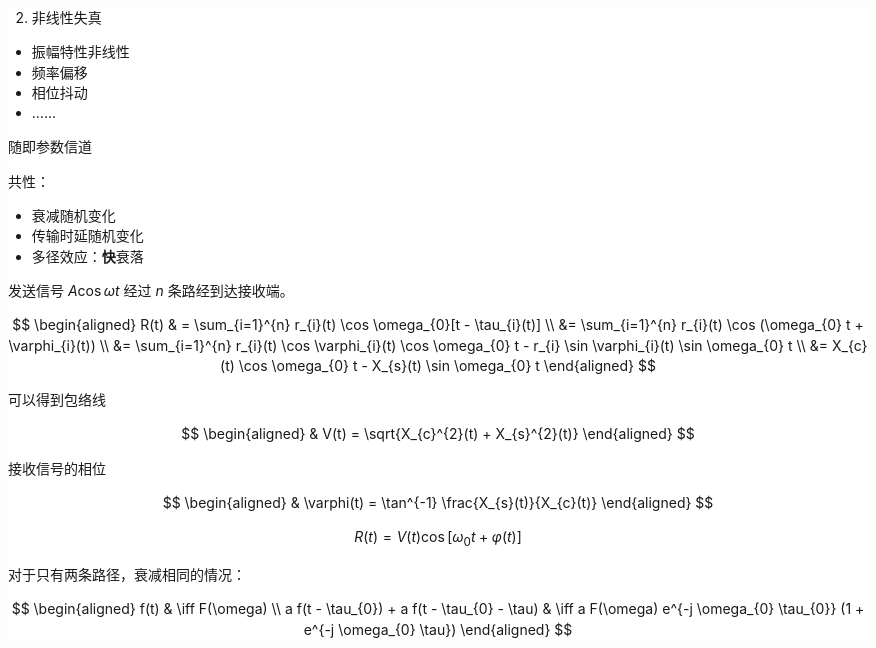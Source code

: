 2. 非线性失真

- 振幅特性非线性
- 频率偏移
- 相位抖动
- ……

随即参数信道

共性：

- 衰减随机变化
- 传输时延随机变化
- 多径效应：**快**衰落

发送信号 $A \cos \omega t$ 经过 $n$ 条路经到达接收端。

$$
\begin{aligned}
    R(t) & = \sum_{i=1}^{n} r_{i}(t) \cos \omega_{0}[t - \tau_{i}(t)] \\
        &= \sum_{i=1}^{n} r_{i}(t) \cos (\omega_{0} t + \varphi_{i}(t)) \\
        &= \sum_{i=1}^{n} r_{i}(t) \cos \varphi_{i}(t) \cos \omega_{0} t - r_{i} \sin \varphi_{i}(t) \sin \omega_{0} t \\
        &= X_{c}(t) \cos \omega_{0} t - X_{s}(t) \sin \omega_{0} t
\end{aligned}
$$

可以得到包络线

$$
\begin{aligned}
    & V(t) = \sqrt{X_{c}^{2}(t) + X_{s}^{2}(t)}
\end{aligned}
$$

接收信号的相位

$$
\begin{aligned}
    & \varphi(t) = \tan^{-1} \frac{X_{s}(t)}{X_{c}(t)}
\end{aligned}
$$

$$
R(t) = V(t) \cos [\omega_{0} t + \varphi(t)]
$$

对于只有两条路径，衰减相同的情况：

$$
\begin{aligned}
    f(t) & \iff F(\omega) \\
    a f(t - \tau_{0}) + a f(t - \tau_{0} - \tau) & \iff a F(\omega) e^{-j \omega_{0} \tau_{0}} (1 + e^{-j \omega_{0} \tau})
\end{aligned}
$$
